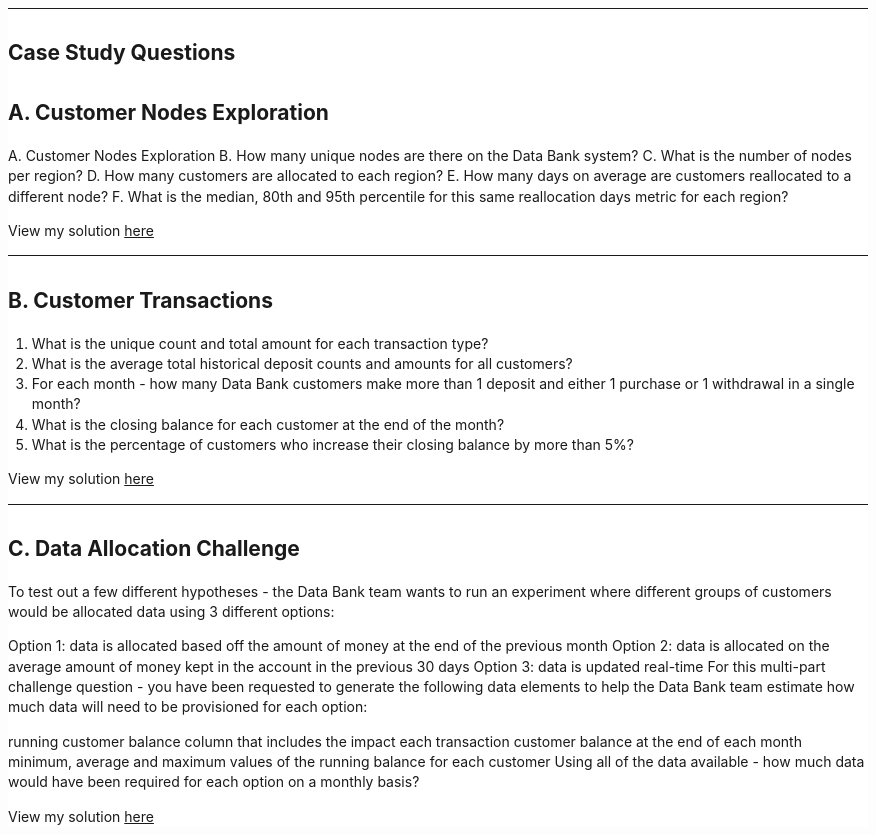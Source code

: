 ***

## Case Study Questions

## A. Customer Nodes Exploration

A. Customer Nodes Exploration
B. How many unique nodes are there on the Data Bank system?
C. What is the number of nodes per region?
D. How many customers are allocated to each region?
E. How many days on average are customers reallocated to a different node?
F. What is the median, 80th and 95th percentile for this same reallocation days metric for each region?

View my solution [here](https://github.com/KennethManzi1/8-week-SQL-Challenge/blob/main/Case%204%20Data%20Bank/A.Customer%20Nodes%20Exploration.md)

***

## B. Customer Transactions

1. What is the unique count and total amount for each transaction type?
2. What is the average total historical deposit counts and amounts for all customers?
3. For each month - how many Data Bank customers make more than 1 deposit and either 1 purchase or 1 withdrawal in a single month?
4. What is the closing balance for each customer at the end of the month?
5. What is the percentage of customers who increase their closing balance by more than 5%?

View my solution [here](https://github.com/KennethManzi1/8-week-SQL-Challenge/blob/main/Case%204%20Data%20Bank/B.%20Customer%20Transactions.md)

***

## C. Data Allocation Challenge

To test out a few different hypotheses - the Data Bank team wants to run an experiment where different groups of customers would be allocated data using 3 different options:

Option 1: data is allocated based off the amount of money at the end of the previous month
Option 2: data is allocated on the average amount of money kept in the account in the previous 30 days
Option 3: data is updated real-time
For this multi-part challenge question - you have been requested to generate the following data elements to help the Data Bank team estimate how much data will need to be provisioned for each option:

running customer balance column that includes the impact each transaction
customer balance at the end of each month
minimum, average and maximum values of the running balance for each customer
Using all of the data available - how much data would have been required for each option on a monthly basis?

View my solution [here](https://github.com/KennethManzi1/8-week-SQL-Challenge/blob/main/Case%204%20Data%20Bank/C.%20Data%20Allocation%20Challenge.md)
